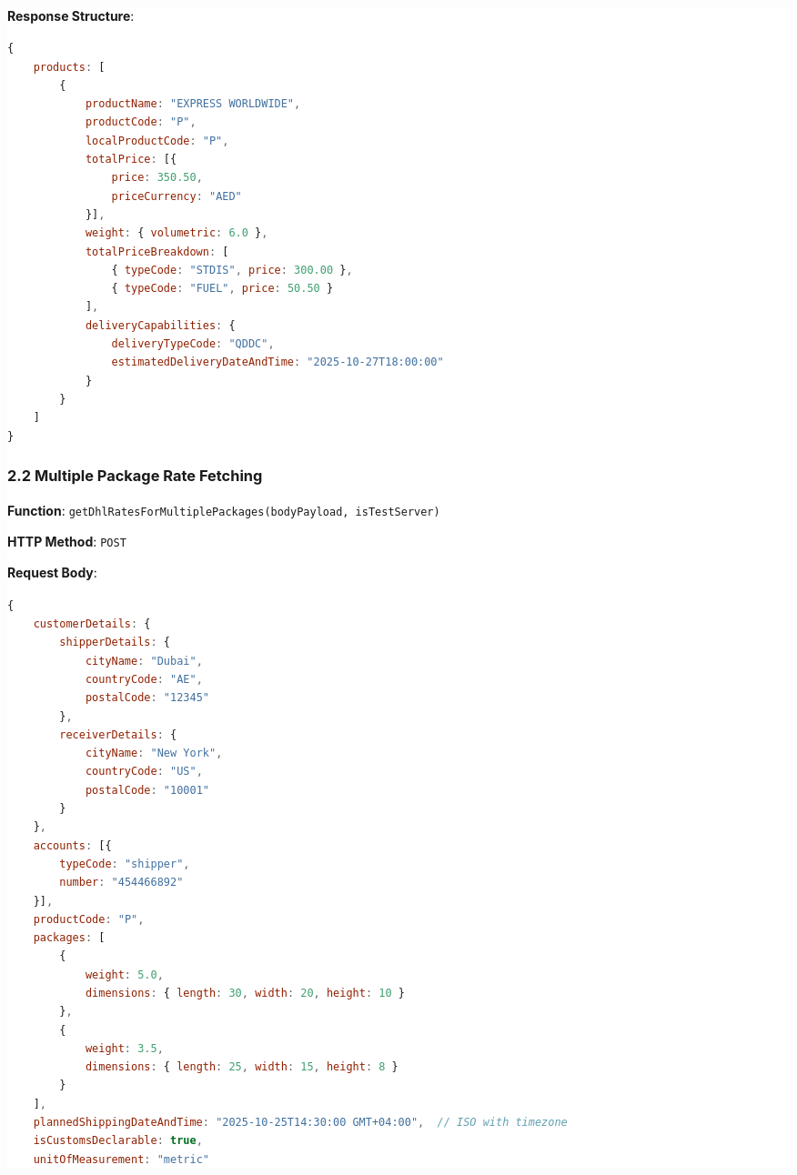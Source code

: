 **Response Structure**:
```javascript
{
    products: [
        {
            productName: "EXPRESS WORLDWIDE",
            productCode: "P",
            localProductCode: "P",
            totalPrice: [{
                price: 350.50,
                priceCurrency: "AED"
            }],
            weight: { volumetric: 6.0 },
            totalPriceBreakdown: [
                { typeCode: "STDIS", price: 300.00 },
                { typeCode: "FUEL", price: 50.50 }
            ],
            deliveryCapabilities: {
                deliveryTypeCode: "QDDC",
                estimatedDeliveryDateAndTime: "2025-10-27T18:00:00"
            }
        }
    ]
}
```

### 2.2 Multiple Package Rate Fetching

**Function**: `getDhlRatesForMultiplePackages(bodyPayload, isTestServer)`

**HTTP Method**: `POST`

**Request Body**:
```javascript
{
    customerDetails: {
        shipperDetails: {
            cityName: "Dubai",
            countryCode: "AE",
            postalCode: "12345"
        },
        receiverDetails: {
            cityName: "New York",
            countryCode: "US",
            postalCode: "10001"
        }
    },
    accounts: [{
        typeCode: "shipper",
        number: "454466892"
    }],
    productCode: "P",
    packages: [
        {
            weight: 5.0,
            dimensions: { length: 30, width: 20, height: 10 }
        },
        {
            weight: 3.5,
            dimensions: { length: 25, width: 15, height: 8 }
        }
    ],
    plannedShippingDateAndTime: "2025-10-25T14:30:00 GMT+04:00",  // ISO with timezone
    isCustomsDeclarable: true,
    unitOfMeasurement: "metric"
```